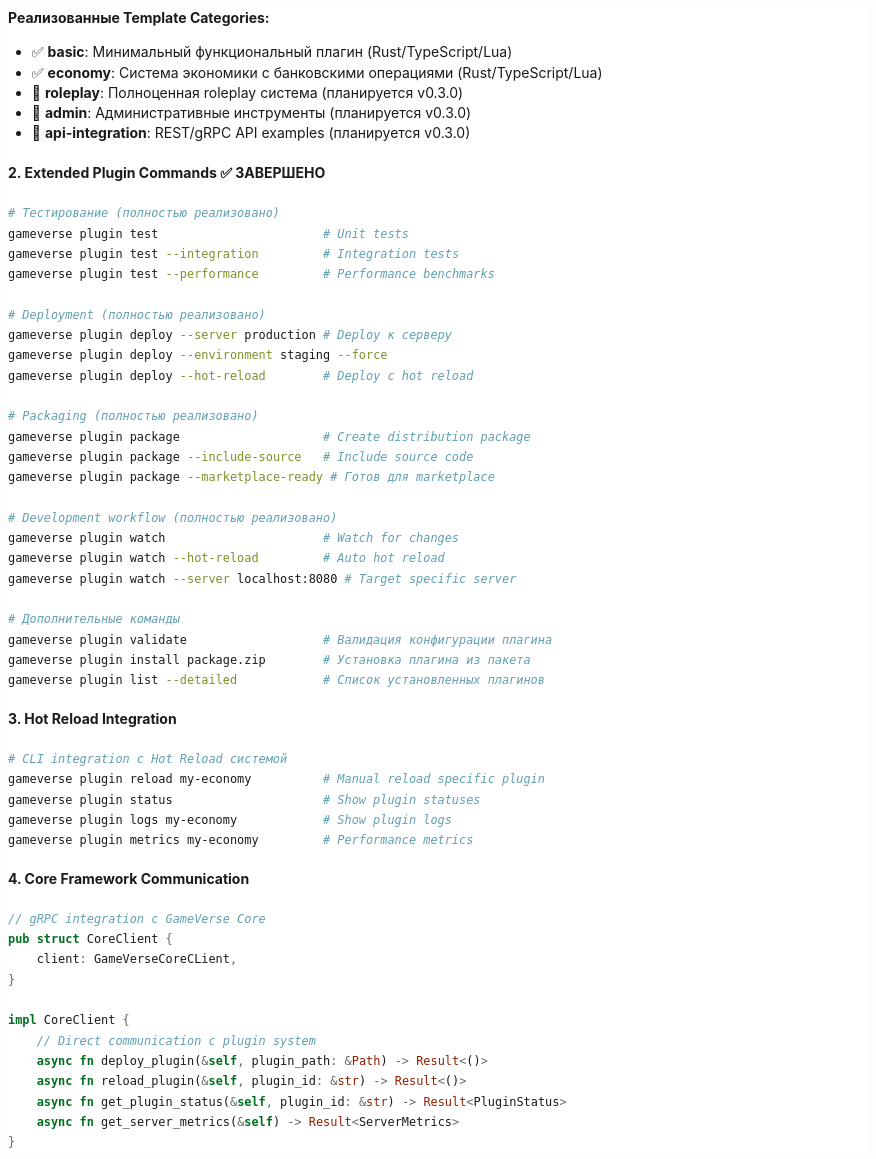 **Реализованные Template Categories:**
- ✅ **basic**: Минимальный функциональный плагин (Rust/TypeScript/Lua)
- ✅ **economy**: Система экономики с банковскими операциями (Rust/TypeScript/Lua)
- 📅 **roleplay**: Полноценная roleplay система (планируется v0.3.0)
- 📅 **admin**: Административные инструменты (планируется v0.3.0)
- 📅 **api-integration**: REST/gRPC API examples (планируется v0.3.0)

#### 2. Extended Plugin Commands ✅ **ЗАВЕРШЕНО**
```bash
# Тестирование (полностью реализовано)
gameverse plugin test                       # Unit tests
gameverse plugin test --integration         # Integration tests
gameverse plugin test --performance         # Performance benchmarks

# Deployment (полностью реализовано)
gameverse plugin deploy --server production # Deploy к серверу
gameverse plugin deploy --environment staging --force
gameverse plugin deploy --hot-reload        # Deploy с hot reload

# Packaging (полностью реализовано)
gameverse plugin package                    # Create distribution package
gameverse plugin package --include-source   # Include source code
gameverse plugin package --marketplace-ready # Готов для marketplace

# Development workflow (полностью реализовано)
gameverse plugin watch                      # Watch for changes
gameverse plugin watch --hot-reload         # Auto hot reload
gameverse plugin watch --server localhost:8080 # Target specific server

# Дополнительные команды
gameverse plugin validate                   # Валидация конфигурации плагина
gameverse plugin install package.zip        # Установка плагина из пакета
gameverse plugin list --detailed            # Список установленных плагинов
```

#### 3. Hot Reload Integration
```bash
# CLI integration с Hot Reload системой
gameverse plugin reload my-economy          # Manual reload specific plugin
gameverse plugin status                     # Show plugin statuses
gameverse plugin logs my-economy            # Show plugin logs
gameverse plugin metrics my-economy         # Performance metrics
```

#### 4. Core Framework Communication
```rust
// gRPC integration с GameVerse Core
pub struct CoreClient {
    client: GameVerseCoreCLient,
}

impl CoreClient {
    // Direct communication с plugin system
    async fn deploy_plugin(&self, plugin_path: &Path) -> Result<()>
    async fn reload_plugin(&self, plugin_id: &str) -> Result<()>
    async fn get_plugin_status(&self, plugin_id: &str) -> Result<PluginStatus>
    async fn get_server_metrics(&self) -> Result<ServerMetrics>
}
```
